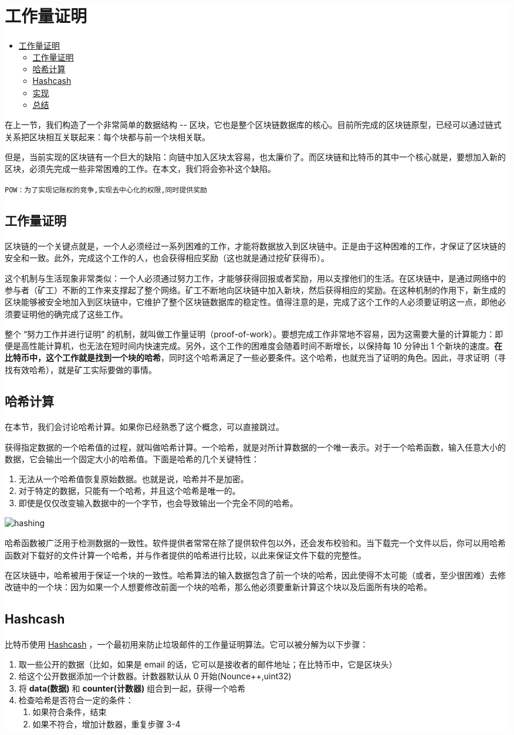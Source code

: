 工作量证明
==========



- [工作量证明](#%e5%b7%a5%e4%bd%9c%e9%87%8f%e8%af%81%e6%98%8e)
	- [工作量证明](#%e5%b7%a5%e4%bd%9c%e9%87%8f%e8%af%81%e6%98%8e-1)
	- [哈希计算](#%e5%93%88%e5%b8%8c%e8%ae%a1%e7%ae%97)
	- [Hashcash](#hashcash)
	- [实现](#%e5%ae%9e%e7%8e%b0)
	- [总结](#%e6%80%bb%e7%bb%93)




在上一节，我们构造了一个非常简单的数据结构 -- 区块，它也是整个区块链数据库的核心。目前所完成的区块链原型，已经可以通过链式关系把区块相互关联起来：每个块都与前一个块相关联。

但是，当前实现的区块链有一个巨大的缺陷：向链中加入区块太容易，也太廉价了。而区块链和比特币的其中一个核心就是，要想加入新的区块，必须先完成一些非常困难的工作。在本文，我们将会弥补这个缺陷。

`POW：为了实现记账权的竞争,实现去中心化的权限,同时提供奖励`

## 工作量证明

区块链的一个关键点就是，一个人必须经过一系列困难的工作，才能将数据放入到区块链中。正是由于这种困难的工作，才保证了区块链的安全和一致。此外，完成这个工作的人，也会获得相应奖励（这也就是通过挖矿获得币）。

这个机制与生活现象非常类似：一个人必须通过努力工作，才能够获得回报或者奖励，用以支撑他们的生活。在区块链中，是通过网络中的参与者（矿工）不断的工作来支撑起了整个网络。矿工不断地向区块链中加入新块，然后获得相应的奖励。在这种机制的作用下，新生成的区块能够被安全地加入到区块链中，它维护了整个区块链数据库的稳定性。值得注意的是，完成了这个工作的人必须要证明这一点，即他必须要证明他的确完成了这些工作。

整个 “努力工作并进行证明” 的机制，就叫做工作量证明（proof-of-work）。要想完成工作非常地不容易，因为这需要大量的计算能力：即便是高性能计算机，也无法在短时间内快速完成。另外，这个工作的困难度会随着时间不断增长，以保持每 10 分钟出 1 个新块的速度。**在比特币中，这个工作就是找到一个块的哈希**，同时这个哈希满足了一些必要条件。这个哈希，也就充当了证明的角色。因此，寻求证明（寻找有效哈希），就是矿工实际要做的事情。

## 哈希计算

在本节，我们会讨论哈希计算。如果你已经熟悉了这个概念，可以直接跳过。

获得指定数据的一个哈希值的过程，就叫做哈希计算。一个哈希，就是对所计算数据的一个唯一表示。对于一个哈希函数，输入任意大小的数据，它会输出一个固定大小的哈希值。下面是哈希的几个关键特性：

1. 无法从一个哈希值恢复原始数据。也就是说，哈希并不是加密。
2. 对于特定的数据，只能有一个哈希，并且这个哈希是唯一的。
3. 即使是仅仅改变输入数据中的一个字节，也会导致输出一个完全不同的哈希。

![hashing](http://upload-images.jianshu.io/upload_images/127313-e9b0730b1798704d.png?imageMogr2/auto-orient/strip%7CimageView2/2/w/1240)

哈希函数被广泛用于检测数据的一致性。软件提供者常常在除了提供软件包以外，还会发布校验和。当下载完一个文件以后，你可以用哈希函数对下载好的文件计算一个哈希，并与作者提供的哈希进行比较，以此来保证文件下载的完整性。

在区块链中，哈希被用于保证一个块的一致性。哈希算法的输入数据包含了前一个块的哈希，因此使得不太可能（或者，至少很困难）去修改链中的一个块：因为如果一个人想要修改前面一个块的哈希，那么他必须要重新计算这个块以及后面所有块的哈希。

## Hashcash

比特币使用 [Hashcash](https://en.wikipedia.org/wiki/Hashcash) ，一个最初用来防止垃圾邮件的工作量证明算法。它可以被分解为以下步骤：

1. 取一些公开的数据（比如，如果是 email 的话，它可以是接收者的邮件地址；在比特币中，它是区块头）
2. 给这个公开数据添加一个计数器。计数器默认从 0 开始(Nounce++,uint32)
3. 将  **data(数据)** 和 **counter(计数器)** 组合到一起，获得一个哈希
4. 检查哈希是否符合一定的条件：
   1. 如果符合条件，结束
   2. 如果不符合，增加计数器，重复步骤 3-4
